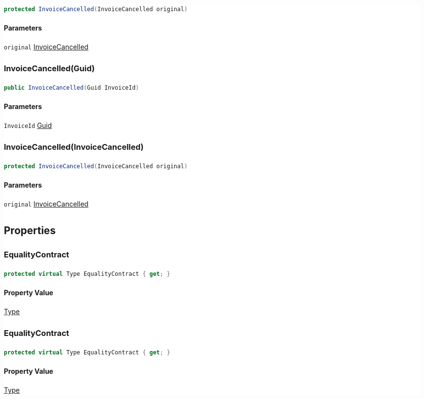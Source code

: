 ```csharp
protected InvoiceCancelled(InvoiceCancelled original)
```

#### Parameters

`original` [InvoiceCancelled](Billing.Invoices.Contracts.IntegrationEvents.InvoiceCancelled.md)

### <a id="Billing_Invoices_Contracts_IntegrationEvents_InvoiceCancelled__ctor_System_Guid_"></a> InvoiceCancelled\(Guid\)

```csharp
public InvoiceCancelled(Guid InvoiceId)
```

#### Parameters

`InvoiceId` [Guid](https://learn.microsoft.com/dotnet/api/system.guid)

### <a id="Billing_Invoices_Contracts_IntegrationEvents_InvoiceCancelled__ctor_Billing_Invoices_Contracts_IntegrationEvents_InvoiceCancelled_"></a> InvoiceCancelled\(InvoiceCancelled\)

```csharp
protected InvoiceCancelled(InvoiceCancelled original)
```

#### Parameters

`original` [InvoiceCancelled](Billing.Invoices.Contracts.IntegrationEvents.InvoiceCancelled.md)

## Properties

### <a id="Billing_Invoices_Contracts_IntegrationEvents_InvoiceCancelled_EqualityContract"></a> EqualityContract

```csharp
protected virtual Type EqualityContract { get; }
```

#### Property Value

 [Type](https://learn.microsoft.com/dotnet/api/system.type)

### <a id="Billing_Invoices_Contracts_IntegrationEvents_InvoiceCancelled_EqualityContract"></a> EqualityContract

```csharp
protected virtual Type EqualityContract { get; }
```

#### Property Value

 [Type](https://learn.microsoft.com/dotnet/api/system.type)
